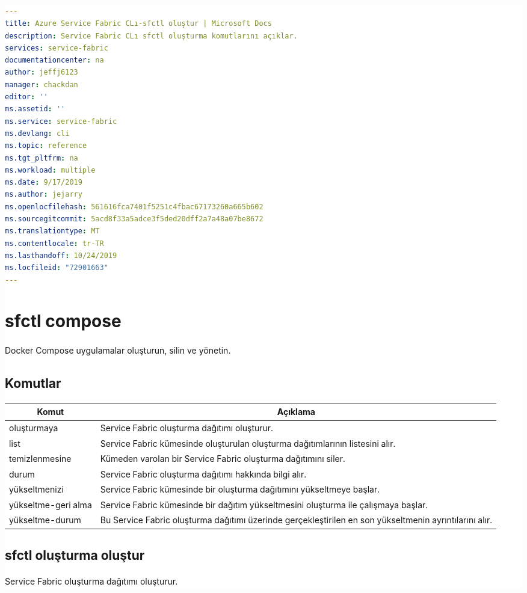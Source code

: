 ```yaml
---
title: Azure Service Fabric CLı-sfctl oluştur | Microsoft Docs
description: Service Fabric CLı sfctl oluşturma komutlarını açıklar.
services: service-fabric
documentationcenter: na
author: jeffj6123
manager: chackdan
editor: ''
ms.assetid: ''
ms.service: service-fabric
ms.devlang: cli
ms.topic: reference
ms.tgt_pltfrm: na
ms.workload: multiple
ms.date: 9/17/2019
ms.author: jejarry
ms.openlocfilehash: 561616fca7401f5251c4fbac67173260a665b602
ms.sourcegitcommit: 5acd8f33a5adce3f5ded20dff2a7a48a07be8672
ms.translationtype: MT
ms.contentlocale: tr-TR
ms.lasthandoff: 10/24/2019
ms.locfileid: "72901663"
---
```

# <a name="sfctl-compose"></a>sfctl compose
Docker Compose uygulamalar oluşturun, silin ve yönetin.

## <a name="commands"></a>Komutlar

|Komut|Açıklama|
| --- | --- |
| oluşturmaya | Service Fabric oluşturma dağıtımı oluşturur. |
| list | Service Fabric kümesinde oluşturulan oluşturma dağıtımlarının listesini alır. |
| temizlenmesine | Kümeden varolan bir Service Fabric oluşturma dağıtımını siler. |
| durum | Service Fabric oluşturma dağıtımı hakkında bilgi alır. |
| yükseltmenizi | Service Fabric kümesinde bir oluşturma dağıtımını yükseltmeye başlar. |
| yükseltme-geri alma | Service Fabric kümesinde bir dağıtım yükseltmesini oluşturma ile çalışmaya başlar. |
| yükseltme-durum | Bu Service Fabric oluşturma dağıtımı üzerinde gerçekleştirilen en son yükseltmenin ayrıntılarını alır. |

## <a name="sfctl-compose-create"></a>sfctl oluşturma oluştur
Service Fabric oluşturma dağıtımı oluşturur.
